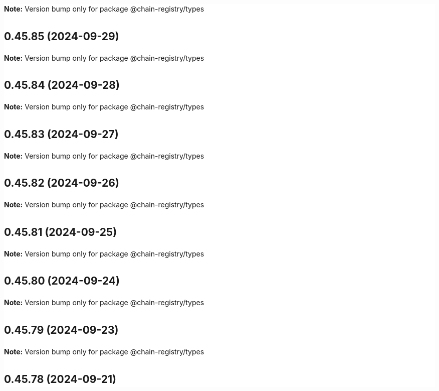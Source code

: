 **Note:** Version bump only for package @chain-registry/types





## 0.45.85 (2024-09-29)

**Note:** Version bump only for package @chain-registry/types





## 0.45.84 (2024-09-28)

**Note:** Version bump only for package @chain-registry/types





## 0.45.83 (2024-09-27)

**Note:** Version bump only for package @chain-registry/types





## 0.45.82 (2024-09-26)

**Note:** Version bump only for package @chain-registry/types





## 0.45.81 (2024-09-25)

**Note:** Version bump only for package @chain-registry/types





## 0.45.80 (2024-09-24)

**Note:** Version bump only for package @chain-registry/types





## 0.45.79 (2024-09-23)

**Note:** Version bump only for package @chain-registry/types





## 0.45.78 (2024-09-21)
